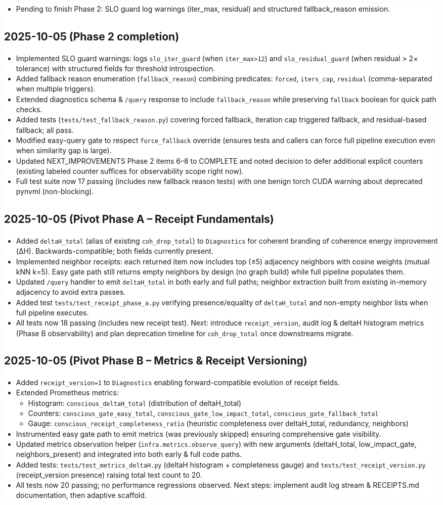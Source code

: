 - Pending to finish Phase 2: SLO guard log warnings (iter_max, residual) and structured fallback_reason emission.

## 2025-10-05 (Phase 2 completion)
- Implemented SLO guard warnings: logs `slo_iter_guard` (when `iter_max>12`) and `slo_residual_guard` (when residual > 2× tolerance) with structured fields for threshold introspection.
- Added fallback reason enumeration (`fallback_reason`) combining predicates: `forced`, `iters_cap`, `residual` (comma-separated when multiple triggers).
- Extended diagnostics schema & `/query` response to include `fallback_reason` while preserving `fallback` boolean for quick path checks.
- Added tests (`tests/test_fallback_reason.py`) covering forced fallback, iteration cap triggered fallback, and residual-based fallback; all pass.
- Modified easy-query gate to respect `force_fallback` override (ensures tests and callers can force full pipeline execution even when similarity gap is large).
- Updated NEXT_IMPROVEMENTS Phase 2 items 6–8 to COMPLETE and noted decision to defer additional explicit counters (existing labeled counter suffices for observability scope right now).
- Full test suite now 17 passing (includes new fallback reason tests) with one benign torch CUDA warning about deprecated pynvml (non-blocking).

## 2025-10-05 (Pivot Phase A – Receipt Fundamentals)
- Added `deltaH_total` (alias of existing `coh_drop_total`) to `Diagnostics` for coherent branding of coherence energy improvement (ΔH). Backwards-compatible; both fields currently present.
- Implemented neighbor receipts: each returned item now includes top (≤5) adjacency neighbors with cosine weights (mutual kNN k=5). Easy gate path still returns empty neighbors by design (no graph build) while full pipeline populates them.
- Updated `/query` handler to emit `deltaH_total` in both early and full paths; neighbor extraction built from existing in-memory adjacency to avoid extra passes.
- Added test `tests/test_receipt_phase_a.py` verifying presence/equality of `deltaH_total` and non-empty neighbor lists when full pipeline executes.
- All tests now 18 passing (includes new receipt test). Next: introduce `receipt_version`, audit log & deltaH histogram metrics (Phase B observability) and plan deprecation timeline for `coh_drop_total` once downstreams migrate.

## 2025-10-05 (Pivot Phase B – Metrics & Receipt Versioning)
- Added `receipt_version=1` to `Diagnostics` enabling forward-compatible evolution of receipt fields.
- Extended Prometheus metrics:
	- Histogram: `conscious_deltaH_total` (distribution of deltaH_total)
	- Counters: `conscious_gate_easy_total`, `conscious_gate_low_impact_total`, `conscious_gate_fallback_total`
	- Gauge: `conscious_receipt_completeness_ratio` (heuristic completeness over deltaH_total, redundancy, neighbors)
- Instrumented easy gate path to emit metrics (was previously skipped) ensuring comprehensive gate visibility.
- Updated metrics observation helper (`infra.metrics.observe_query`) with new arguments (deltaH_total, low_impact_gate, neighbors_present) and integrated into both early & full code paths.
- Added tests: `tests/test_metrics_deltaH.py` (deltaH histogram + completeness gauge) and `tests/test_receipt_version.py` (receipt_version presence) raising total test count to 20.
- All tests now 20 passing; no performance regressions observed. Next steps: implement audit log stream & RECEIPTS.md documentation, then adaptive scaffold.
